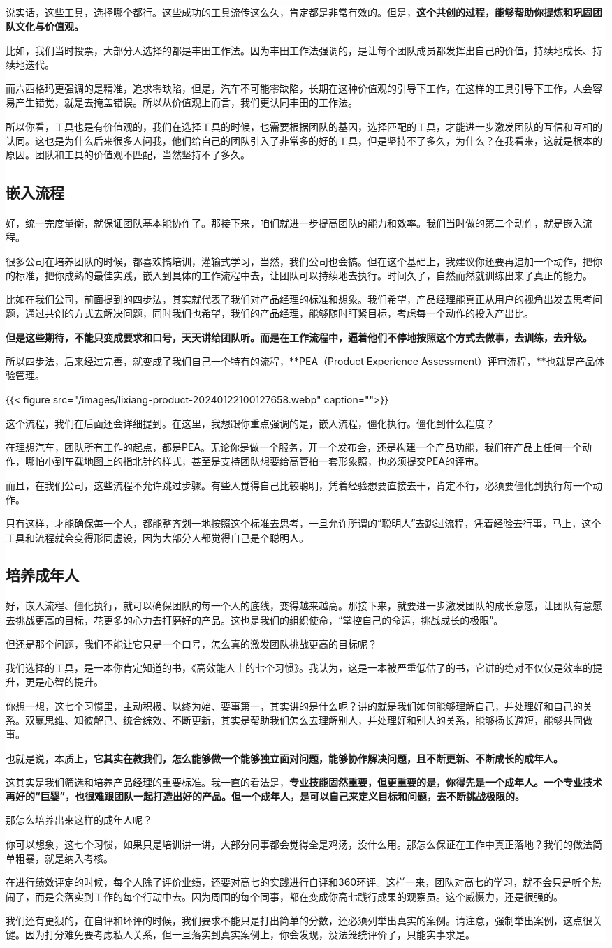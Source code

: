 说实话，这些工具，选择哪个都行。这些成功的工具流传这么久，肯定都是非常有效的。但是，**这个共创的过程，能够帮助你提炼和巩固团队文化与价值观。**

比如，我们当时投票，大部分人选择的都是丰田工作法。因为丰田工作法强调的，是让每个团队成员都发挥出自己的价值，持续地成长、持续地迭代。

而六西格玛更强调的是精准，追求零缺陷，但是，汽车不可能零缺陷，长期在这种价值观的引导下工作，在这样的工具引导下工作，人会容易产生错觉，就是去掩盖错误。所以从价值观上而言，我们更认同丰田的工作法。

所以你看，工具也是有价值观的，我们在选择工具的时候，也需要根据团队的基因，选择匹配的工具，才能进一步激发团队的互信和互相的认同。这也是为什么后来很多人问我，他们给自己的团队引入了非常多的好的工具，但是坚持不了多久，为什么？在我看来，这就是根本的原因。团队和工具的价值观不匹配，当然坚持不了多久。

## **嵌入流程**

好，统一完度量衡，就保证团队基本能协作了。那接下来，咱们就进一步提高团队的能力和效率。我们当时做的第二个动作，就是嵌入流程。

很多公司在培养团队的时候，都喜欢搞培训，灌输式学习，当然，我们公司也会搞。但在这个基础上，我建议你还要再追加一个动作，把你的标准，把你成熟的最佳实践，嵌入到具体的工作流程中去，让团队可以持续地去执行。时间久了，自然而然就训练出来了真正的能力。

比如在我们公司，前面提到的四步法，其实就代表了我们对产品经理的标准和想象。我们希望，产品经理能真正从用户的视角出发去思考问题，通过共创的方式去解决问题，同时我们也希望，我们的产品经理，能够随时盯紧目标，考虑每一个动作的投入产出比。

**但是这些期待，不能只变成要求和口号，天天讲给团队听。而是在工作流程中，逼着他们不停地按照这个方式去做事，去训练，去升级。**

所以四步法，后来经过完善，就变成了我们自己一个特有的流程，**PEA（Product Experience Assessment）评审流程，**也就是产品体验管理。

{{< figure src="/images/lixiang-product-20240122100127658.webp" caption="">}}

这个流程，我们在后面还会详细提到。在这里，我想跟你重点强调的是，嵌入流程，僵化执行。僵化到什么程度？

在理想汽车，团队所有工作的起点，都是PEA。无论你是做一个服务，开一个发布会，还是构建一个产品功能，我们在产品上任何一个动作，哪怕小到车载地图上的指北针的样式，甚至是支持团队想要给高管拍一套形象照，也必须提交PEA的评审。

而且，在我们公司，这些流程不允许跳过步骤。有些人觉得自己比较聪明，凭着经验想要直接去干，肯定不行，必须要僵化到执行每一个动作。

只有这样，才能确保每一个人，都能整齐划一地按照这个标准去思考，一旦允许所谓的“聪明人”去跳过流程，凭着经验去行事，马上，这个工具和流程就会变得形同虚设，因为大部分人都觉得自己是个聪明人。

## **培养成年人**

好，嵌入流程、僵化执行，就可以确保团队的每一个人的底线，变得越来越高。那接下来，就要进一步激发团队的成长意愿，让团队有意愿去挑战更高的目标，花更多的心力去打磨好的产品。这也是我们的组织使命，“掌控自己的命运，挑战成长的极限”。

但还是那个问题，我们不能让它只是一个口号，怎么真的激发团队挑战更高的目标呢？

我们选择的工具，是一本你肯定知道的书，《高效能人士的七个习惯》。我认为，这是一本被严重低估了的书，它讲的绝对不仅仅是效率的提升，更是心智的提升。

你想一想，这七个习惯里，主动积极、以终为始、要事第一，其实讲的是什么呢？讲的就是我们如何能够理解自己，并处理好和自己的关系。双赢思维、知彼解己、统合综效、不断更新，其实是帮助我们怎么去理解别人，并处理好和别人的关系，能够扬长避短，能够共同做事。

也就是说，本质上，**它其实在教我们，怎么能够做一个能够独立面对问题，能够协作解决问题，且不断更新、不断成长的成年人。**

这其实是我们筛选和培养产品经理的重要标准。我一直的看法是，**专业技能固然重要，但更重要的是，你得先是一个成年人。一个专业技术再好的“巨婴”，也很难跟团队一起打造出好的产品。但一个成年人，是可以自己来定义目标和问题，去不断挑战极限的。**

那怎么培养出来这样的成年人呢？

你可以想象，这七个习惯，如果只是培训讲一讲，大部分同事都会觉得全是鸡汤，没什么用。那怎么保证在工作中真正落地？我们的做法简单粗暴，就是纳入考核。

在进行绩效评定的时候，每个人除了评价业绩，还要对高七的实践进行自评和360环评。这样一来，团队对高七的学习，就不会只是听个热闹了，而是会落实到工作的每个行动中去。因为周围的每个同事，都在变成你高七践行成果的观察员。这个威慑力，还是很强的。

我们还有更狠的，在自评和环评的时候，我们要求不能只是打出简单的分数，还必须列举出真实的案例。请注意，强制举出案例，这点很关键。因为打分难免要考虑私人关系，但一旦落实到真实案例上，你会发现，没法笼统评价了，只能实事求是。
